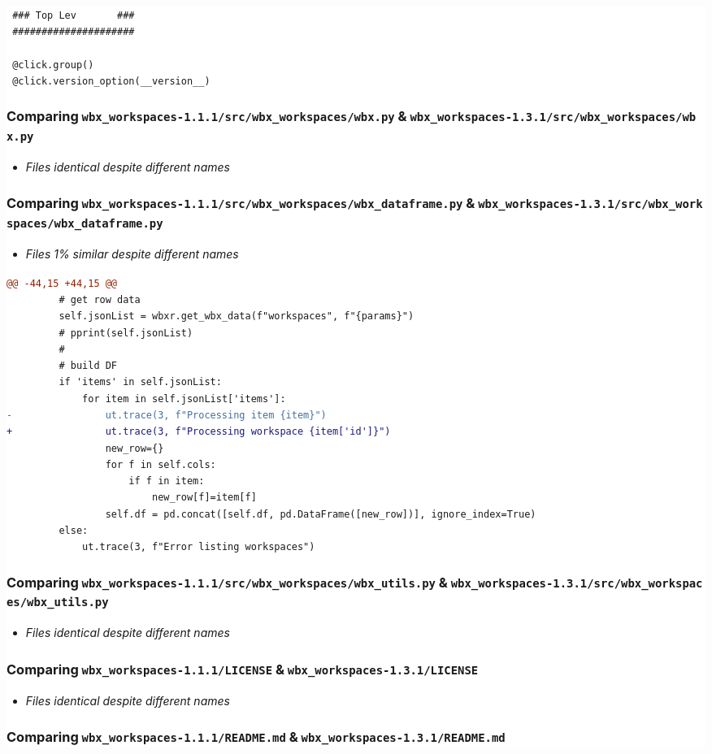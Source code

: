 ```diff
 ### Top Lev       ###
 #####################
 
 @click.group()
 @click.version_option(__version__)
```

### Comparing `wbx_workspaces-1.1.1/src/wbx_workspaces/wbx.py` & `wbx_workspaces-1.3.1/src/wbx_workspaces/wbx.py`

 * *Files identical despite different names*

### Comparing `wbx_workspaces-1.1.1/src/wbx_workspaces/wbx_dataframe.py` & `wbx_workspaces-1.3.1/src/wbx_workspaces/wbx_dataframe.py`

 * *Files 1% similar despite different names*

```diff
@@ -44,15 +44,15 @@
         # get row data
         self.jsonList = wbxr.get_wbx_data(f"workspaces", f"{params}")
         # pprint(self.jsonList)
         #
         # build DF 
         if 'items' in self.jsonList:
             for item in self.jsonList['items']:
-                ut.trace(3, f"Processing item {item}")
+                ut.trace(3, f"Processing workspace {item['id']}")
                 new_row={}
                 for f in self.cols:
                     if f in item:
                         new_row[f]=item[f]
                 self.df = pd.concat([self.df, pd.DataFrame([new_row])], ignore_index=True)
         else:
             ut.trace(3, f"Error listing workspaces")
```

### Comparing `wbx_workspaces-1.1.1/src/wbx_workspaces/wbx_utils.py` & `wbx_workspaces-1.3.1/src/wbx_workspaces/wbx_utils.py`

 * *Files identical despite different names*

### Comparing `wbx_workspaces-1.1.1/LICENSE` & `wbx_workspaces-1.3.1/LICENSE`

 * *Files identical despite different names*

### Comparing `wbx_workspaces-1.1.1/README.md` & `wbx_workspaces-1.3.1/README.md`
